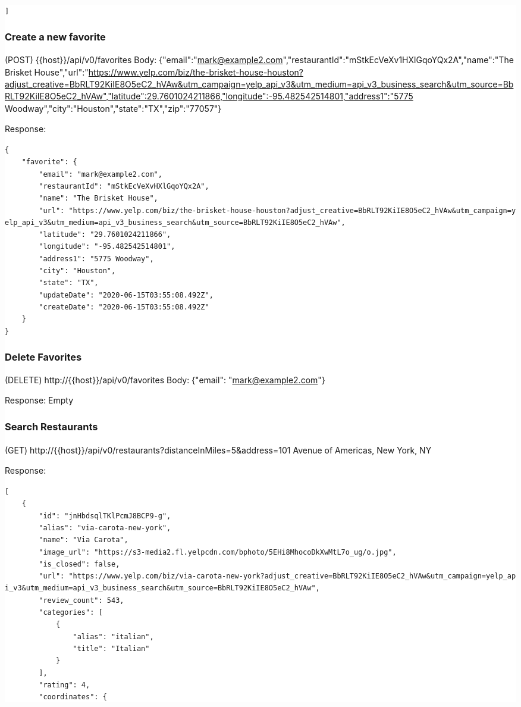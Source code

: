 ```
]
```

### Create a new favorite
(POST) {{host}}/api/v0/favorites
Body: {"email":"mark@example2.com","restaurantId":"mStkEcVeXv1HXlGqoYQx2A","name":"The Brisket House","url":"https://www.yelp.com/biz/the-brisket-house-houston?adjust_creative=BbRLT92KiIE8O5eC2_hVAw&utm_campaign=yelp_api_v3&utm_medium=api_v3_business_search&utm_source=BbRLT92KiIE8O5eC2_hVAw","latitude":29.7601024211866,"longitude":-95.482542514801,"address1":"5775 Woodway","city":"Houston","state":"TX","zip":"77057"}

Response:
```
{
    "favorite": {
        "email": "mark@example2.com",
        "restaurantId": "mStkEcVeXvHXlGqoYQx2A",
        "name": "The Brisket House",
        "url": "https://www.yelp.com/biz/the-brisket-house-houston?adjust_creative=BbRLT92KiIE8O5eC2_hVAw&utm_campaign=yelp_api_v3&utm_medium=api_v3_business_search&utm_source=BbRLT92KiIE8O5eC2_hVAw",
        "latitude": "29.7601024211866",
        "longitude": "-95.482542514801",
        "address1": "5775 Woodway",
        "city": "Houston",
        "state": "TX",
        "updateDate": "2020-06-15T03:55:08.492Z",
        "createDate": "2020-06-15T03:55:08.492Z"
    }
}
```

### Delete Favorites

(DELETE) http://{{host}}/api/v0/favorites
Body: {"email": "mark@example2.com"}

Response: Empty

### Search Restaurants

(GET) http://{{host}}/api/v0/restaurants?distanceInMiles=5&address=101 Avenue of Americas, New York, NY

Response:

```
[
    {
        "id": "jnHbdsqlTKlPcmJ8BCP9-g",
        "alias": "via-carota-new-york",
        "name": "Via Carota",
        "image_url": "https://s3-media2.fl.yelpcdn.com/bphoto/5EHi8MhocoDkXwMtL7o_ug/o.jpg",
        "is_closed": false,
        "url": "https://www.yelp.com/biz/via-carota-new-york?adjust_creative=BbRLT92KiIE8O5eC2_hVAw&utm_campaign=yelp_api_v3&utm_medium=api_v3_business_search&utm_source=BbRLT92KiIE8O5eC2_hVAw",
        "review_count": 543,
        "categories": [
            {
                "alias": "italian",
                "title": "Italian"
            }
        ],
        "rating": 4,
        "coordinates": {
```